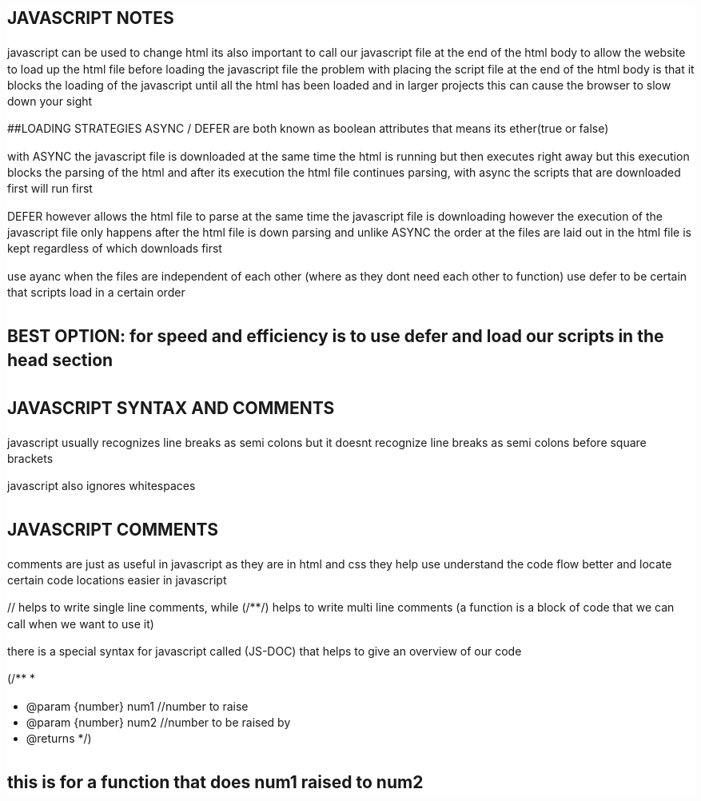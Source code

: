 ## JAVASCRIPT NOTES

javascript can be used to change html
its also important to call our javascript file at the end of the html body to allow the website to load up the html file before loading the javascript file
the problem with placing the script file at the end of the html body is that it blocks the loading of the javascript until all the html has been loaded
and in larger projects this can cause the browser to slow down your sight 

##LOADING STRATEGIES
ASYNC / DEFER are both known as boolean attributes that means its ether(true or false)

with ASYNC the javascript file is downloaded at the same time the html is running but then executes right away but this execution blocks the parsing of the html and after its execution the html file continues parsing, with async the scripts that are downloaded first will run first 

DEFER however allows the html file to parse at the same time the javascript file is downloading however the execution of the javascript file only happens after the html file is down parsing and unlike ASYNC the order at the files are laid out in the html file is kept regardless of which downloads first

use ayanc when the files are independent of each other (where as they dont need each other to function)
use defer to be certain that scripts load in a certain order

## BEST OPTION: for speed and efficiency is to use defer and load our scripts in the head section 

## JAVASCRIPT SYNTAX AND COMMENTS
javascript usually recognizes line breaks as semi colons but it doesnt recognize line breaks as semi colons before square brackets

javascript also ignores whitespaces

## JAVASCRIPT COMMENTS
comments are just as useful in javascript as they are in html and css they help use understand the code flow better and locate certain code locations easier in javascript 

// helps to write single line comments, while (/**/) helps to write multi line comments 
(a function is a block of code that we can call when we want to use it)

there is a special syntax for javascript called (JS-DOC) that helps to give an overview of our code

(/**
 * 
 * @param {number} num1  //number to raise
 * @param {number} num2  //number to be raised by
 * @returns 
 */) 
## this is for a function that does num1 raised to num2
 
